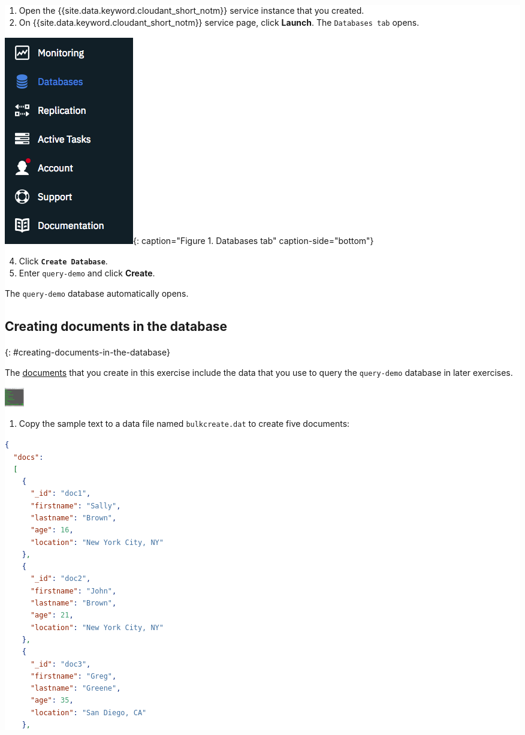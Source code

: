 1.  Open the {{site.data.keyword.cloudant_short_notm}} service instance that you created.
2.  On {{site.data.keyword.cloudant_short_notm}} service page, click **Launch**.
    The `Databases tab` opens.
    
  ![Databases tab](../images/tabs.png){: caption="Figure 1. Databases tab" caption-side="bottom"}

4.  Click **`Create Database`**.
5.  Enter `query-demo` and click **Create**.

  The `query-demo` database automatically opens.

## Creating documents in the database
{: #creating-documents-in-the-database}

The [documents](/docs/Cloudant?topic=Cloudant-documents#documents)
that you create in this exercise include the data that you use to query the `query-demo` database in later exercises.

![command line icon](../images/CommandLineIcon.png)

1.  Copy the sample text to a data file named `bulkcreate.dat` to create five documents:
  ```json
  {
    "docs":
    [
      {
        "_id": "doc1",
        "firstname": "Sally",
        "lastname": "Brown",
        "age": 16,
        "location": "New York City, NY"
      },
      {
        "_id": "doc2",
        "firstname": "John",
        "lastname": "Brown",
        "age": 21,
        "location": "New York City, NY"
      },
      {
        "_id": "doc3",
        "firstname": "Greg",
        "lastname": "Greene",
        "age": 35,
        "location": "San Diego, CA"
      },
  ```